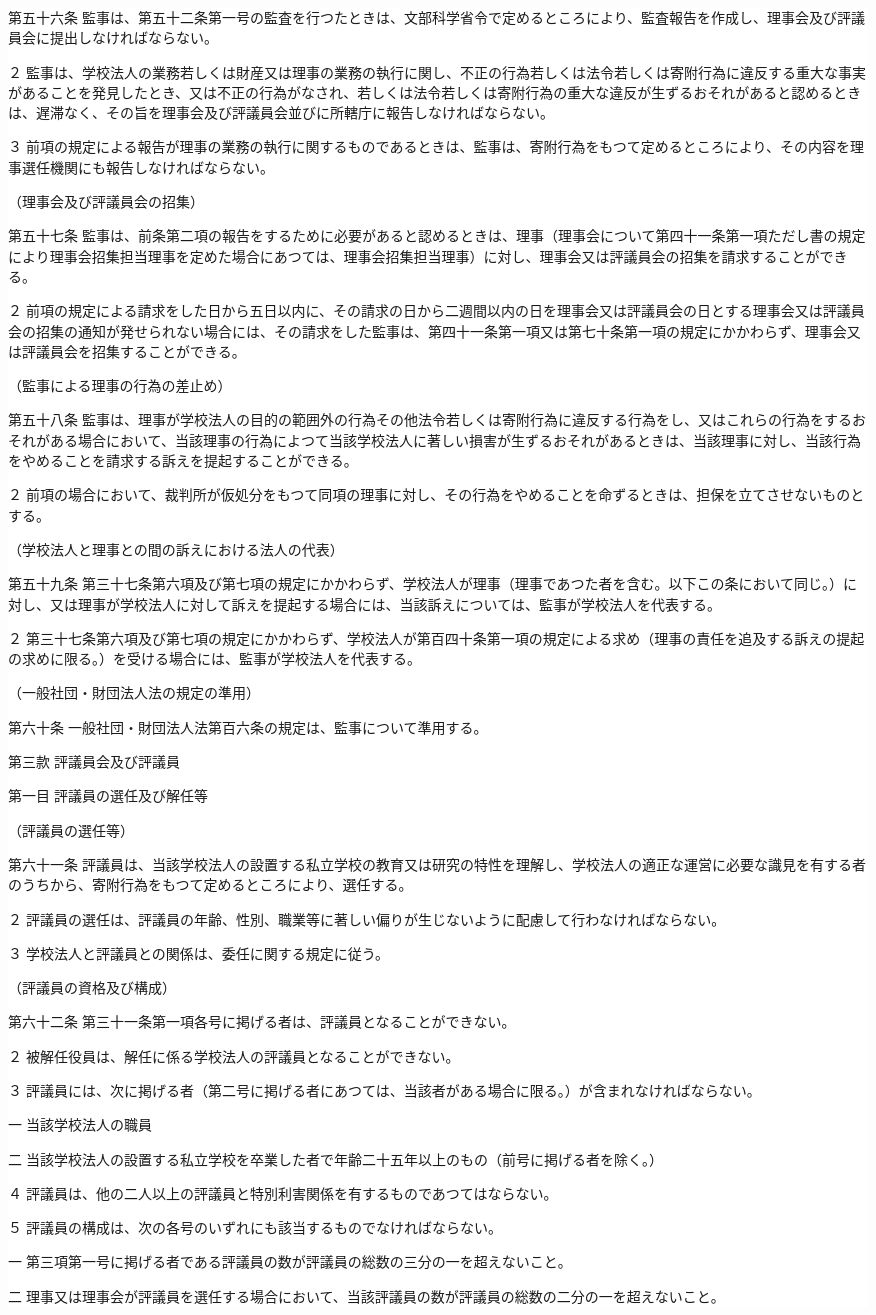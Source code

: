 第五十六条 監事は、第五十二条第一号の監査を行つたときは、文部科学省令で定めるところにより、監査報告を作成し、理事会及び評議員会に提出しなければならない。

２ 監事は、学校法人の業務若しくは財産又は理事の業務の執行に関し、不正の行為若しくは法令若しくは寄附行為に違反する重大な事実があることを発見したとき、又は不正の行為がなされ、若しくは法令若しくは寄附行為の重大な違反が生ずるおそれがあると認めるときは、遅滞なく、その旨を理事会及び評議員会並びに所轄庁に報告しなければならない。

３ 前項の規定による報告が理事の業務の執行に関するものであるときは、監事は、寄附行為をもつて定めるところにより、その内容を理事選任機関にも報告しなければならない。

（理事会及び評議員会の招集）

第五十七条 監事は、前条第二項の報告をするために必要があると認めるときは、理事（理事会について第四十一条第一項ただし書の規定により理事会招集担当理事を定めた場合にあつては、理事会招集担当理事）に対し、理事会又は評議員会の招集を請求することができる。

２ 前項の規定による請求をした日から五日以内に、その請求の日から二週間以内の日を理事会又は評議員会の日とする理事会又は評議員会の招集の通知が発せられない場合には、その請求をした監事は、第四十一条第一項又は第七十条第一項の規定にかかわらず、理事会又は評議員会を招集することができる。

（監事による理事の行為の差止め）

第五十八条 監事は、理事が学校法人の目的の範囲外の行為その他法令若しくは寄附行為に違反する行為をし、又はこれらの行為をするおそれがある場合において、当該理事の行為によつて当該学校法人に著しい損害が生ずるおそれがあるときは、当該理事に対し、当該行為をやめることを請求する訴えを提起することができる。

２ 前項の場合において、裁判所が仮処分をもつて同項の理事に対し、その行為をやめることを命ずるときは、担保を立てさせないものとする。

（学校法人と理事との間の訴えにおける法人の代表）

第五十九条 第三十七条第六項及び第七項の規定にかかわらず、学校法人が理事（理事であつた者を含む。以下この条において同じ。）に対し、又は理事が学校法人に対して訴えを提起する場合には、当該訴えについては、監事が学校法人を代表する。

２ 第三十七条第六項及び第七項の規定にかかわらず、学校法人が第百四十条第一項の規定による求め（理事の責任を追及する訴えの提起の求めに限る。）を受ける場合には、監事が学校法人を代表する。

（一般社団・財団法人法の規定の準用）

第六十条 一般社団・財団法人法第百六条の規定は、監事について準用する。

第三款 評議員会及び評議員

第一目 評議員の選任及び解任等

（評議員の選任等）

第六十一条 評議員は、当該学校法人の設置する私立学校の教育又は研究の特性を理解し、学校法人の適正な運営に必要な識見を有する者のうちから、寄附行為をもつて定めるところにより、選任する。

２ 評議員の選任は、評議員の年齢、性別、職業等に著しい偏りが生じないように配慮して行わなければならない。

３ 学校法人と評議員との関係は、委任に関する規定に従う。

（評議員の資格及び構成）

第六十二条 第三十一条第一項各号に掲げる者は、評議員となることができない。

２ 被解任役員は、解任に係る学校法人の評議員となることができない。

３ 評議員には、次に掲げる者（第二号に掲げる者にあつては、当該者がある場合に限る。）が含まれなければならない。

一 当該学校法人の職員

二 当該学校法人の設置する私立学校を卒業した者で年齢二十五年以上のもの（前号に掲げる者を除く。）

４ 評議員は、他の二人以上の評議員と特別利害関係を有するものであつてはならない。

５ 評議員の構成は、次の各号のいずれにも該当するものでなければならない。

一 第三項第一号に掲げる者である評議員の数が評議員の総数の三分の一を超えないこと。

二 理事又は理事会が評議員を選任する場合において、当該評議員の数が評議員の総数の二分の一を超えないこと。
